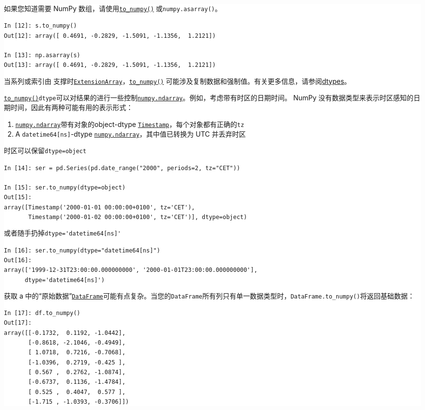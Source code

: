 如果您知道需要 NumPy 数组，请使用[`to_numpy()`](https://pandas.pydata.org/docs/reference/api/pandas.Series.to_numpy.html#pandas.Series.to_numpy) 或`numpy.asarray()`。

```
In [12]: s.to_numpy()
Out[12]: array([ 0.4691, -0.2829, -1.5091, -1.1356,  1.2121])

In [13]: np.asarray(s)
Out[13]: array([ 0.4691, -0.2829, -1.5091, -1.1356,  1.2121])
```



当系列或索引由 支撑时[`ExtensionArray`](https://pandas.pydata.org/docs/reference/api/pandas.api.extensions.ExtensionArray.html#pandas.api.extensions.ExtensionArray)，[`to_numpy()`](https://pandas.pydata.org/docs/reference/api/pandas.Series.to_numpy.html#pandas.Series.to_numpy) 可能涉及复制数据和强制值。有关更多信息，请参阅[dtypes](https://pandas.pydata.org/docs/user_guide/basics.html#basics-dtypes)。

[`to_numpy()`](https://pandas.pydata.org/docs/reference/api/pandas.Series.to_numpy.html#pandas.Series.to_numpy)`dtype`可以对结果的进行一些控制[`numpy.ndarray`](https://numpy.org/doc/stable/reference/generated/numpy.ndarray.html#numpy.ndarray)。例如，考虑带有时区的日期时间。 NumPy 没有数据类型来表示时区感知的日期时间，因此有两种可能有用的表示形式：

1. [`numpy.ndarray`](https://numpy.org/doc/stable/reference/generated/numpy.ndarray.html#numpy.ndarray)带有对象的object-dtype [`Timestamp`](https://pandas.pydata.org/docs/reference/api/pandas.Timestamp.html#pandas.Timestamp)，每个对象都有正确的`tz`
2. A `datetime64[ns]`-dtype [`numpy.ndarray`](https://numpy.org/doc/stable/reference/generated/numpy.ndarray.html#numpy.ndarray)，其中值已转换为 UTC 并丢弃时区

时区可以保留`dtype=object`

```
In [14]: ser = pd.Series(pd.date_range("2000", periods=2, tz="CET"))

In [15]: ser.to_numpy(dtype=object)
Out[15]: 
array([Timestamp('2000-01-01 00:00:00+0100', tz='CET'),
       Timestamp('2000-01-02 00:00:00+0100', tz='CET')], dtype=object)
```



或者随手扔掉`dtype='datetime64[ns]'`

```
In [16]: ser.to_numpy(dtype="datetime64[ns]")
Out[16]: 
array(['1999-12-31T23:00:00.000000000', '2000-01-01T23:00:00.000000000'],
      dtype='datetime64[ns]')
```



获取 a 中的“原始数据”[`DataFrame`](https://pandas.pydata.org/docs/reference/api/pandas.DataFrame.html#pandas.DataFrame)可能有点复杂。当您的`DataFrame`所有列只有单一数据类型时，`DataFrame.to_numpy()`将返回基础数据：

```
In [17]: df.to_numpy()
Out[17]: 
array([[-0.1732,  0.1192, -1.0442],
       [-0.8618, -2.1046, -0.4949],
       [ 1.0718,  0.7216, -0.7068],
       [-1.0396,  0.2719, -0.425 ],
       [ 0.567 ,  0.2762, -1.0874],
       [-0.6737,  0.1136, -1.4784],
       [ 0.525 ,  0.4047,  0.577 ],
       [-1.715 , -1.0393, -0.3706]])
```

